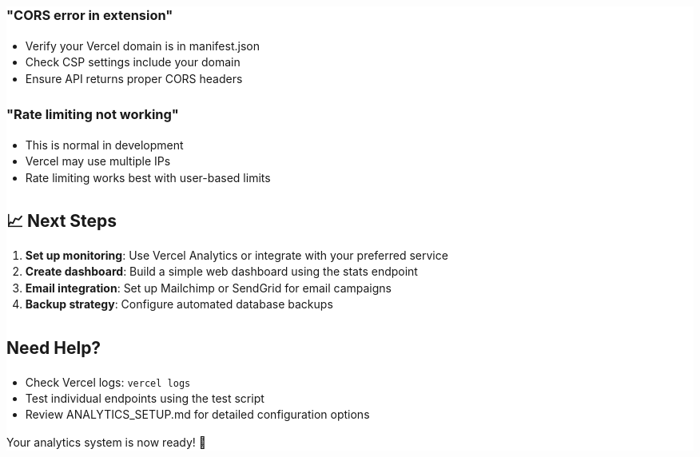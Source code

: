 ### "CORS error in extension"
- Verify your Vercel domain is in manifest.json
- Check CSP settings include your domain
- Ensure API returns proper CORS headers

### "Rate limiting not working"
- This is normal in development
- Vercel may use multiple IPs
- Rate limiting works best with user-based limits

## 📈 Next Steps

1. **Set up monitoring**: Use Vercel Analytics or integrate with your preferred service
2. **Create dashboard**: Build a simple web dashboard using the stats endpoint
3. **Email integration**: Set up Mailchimp or SendGrid for email campaigns
4. **Backup strategy**: Configure automated database backups

## Need Help?

- Check Vercel logs: `vercel logs`
- Test individual endpoints using the test script
- Review ANALYTICS_SETUP.md for detailed configuration options

Your analytics system is now ready! 🎉